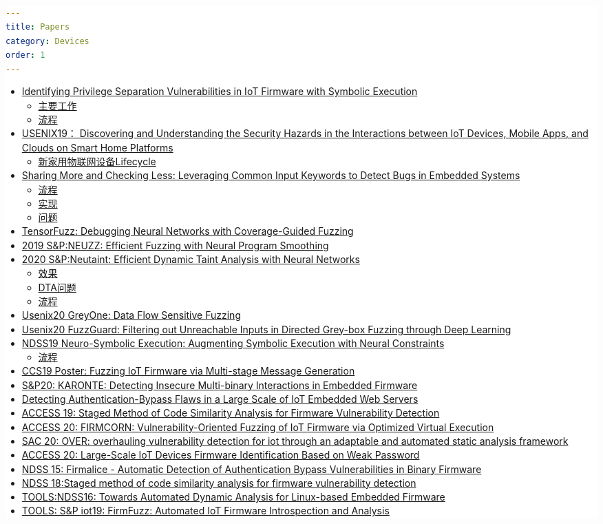 ```yaml
---
title: Papers
category: Devices
order: 1
---
```

- [Identifying Privilege Separation Vulnerabilities in IoT Firmware with Symbolic Execution](#identifying-privilege-separation-vulnerabilities-in-iot-firmware-with-symbolic-execution)
  * [主要工作](#----)
  * [流程](#--)
- [USENIX19： Discovering and Understanding the Security Hazards in the Interactions between IoT Devices, Mobile Apps, and Clouds on Smart Home Platforms](#usenix19--discovering-and-understanding-the-security-hazards-in-the-interactions-between-iot-devices--mobile-apps--and-clouds-on-smart-home-platforms)
  * [新家用物联网设备Lifecycle](#--------lifecycle)
- [Sharing More and Checking Less: Leveraging Common Input Keywords to Detect Bugs in Embedded Systems](#sharing-more-and-checking-less--leveraging-common-input-keywords-to-detect-bugs-in-embedded-systems)
  * [流程](#---1)
  * [实现](#--)
  * [问题](#--)
- [TensorFuzz: Debugging Neural Networks with Coverage-Guided Fuzzing](#tensorfuzz--debugging-neural-networks-with-coverage-guided-fuzzing)
- [2019 S&P:NEUZZ: Efficient Fuzzing with Neural Program Smoothing](#2019-s-p-neuzz--efficient-fuzzing-with-neural-program-smoothing)
- [2020 S&P:Neutaint: Efficient Dynamic Taint Analysis with Neural Networks](#2020-s-p-neutaint--efficient-dynamic-taint-analysis-with-neural-networks)
  * [效果](#--)
  * [DTA问题](#dta--)
  * [流程](#---2)
- [Usenix20 GreyOne: Data Flow Sensitive Fuzzing](#usenix20-greyone--data-flow-sensitive-fuzzing)
- [Usenix20 FuzzGuard: Filtering out Unreachable Inputs in Directed Grey-box Fuzzing through Deep Learning](#usenix20-fuzzguard--filtering-out-unreachable-inputs-in-directed-grey-box-fuzzing-through-deep-learning)
- [NDSS19 Neuro-Symbolic Execution: Augmenting Symbolic Execution with Neural Constraints](#ndss19-neuro-symbolic-execution--augmenting-symbolic-execution-with-neural-constraints)
  * [流程](#---3)
- [CCS19 Poster: Fuzzing IoT Firmware via Multi-stage Message Generation](#ccs19-poster--fuzzing-iot-firmware-via-multi-stage-message-generation)
- [S&P20: KARONTE: Detecting Insecure Multi-binary Interactions in Embedded Firmware](#s-p20--karonte--detecting-insecure-multi-binary-interactions-in-embedded-firmware)
- [Detecting Authentication-Bypass Flaws in a Large Scale of IoT Embedded Web Servers](#detecting-authentication-bypass-flaws-in-a-large-scale-of-iot-embedded-web-servers)
- [ACCESS 19: Staged Method of Code Similarity Analysis for Firmware Vulnerability Detection](#access-19--staged-method-of-code-similarity-analysis-for-firmware-vulnerability-detection)
- [ACCESS 20: FIRMCORN: Vulnerability-Oriented Fuzzing of IoT Firmware via Optimized Virtual Execution](#access-20--firmcorn--vulnerability-oriented-fuzzing-of-iot-firmware-via-optimized-virtual-execution)
- [SAC 20: OVER: overhauling vulnerability detection for iot through an adaptable and automated static analysis framework](#sac-20--over--overhauling-vulnerability-detection-for-iot-through-an-adaptable-and-automated-static-analysis-framework)
- [ACCESS 20: Large-Scale IoT Devices Firmware Identification Based on Weak Password](#access-20--large-scale-iot-devices-firmware-identification-based-on-weak-password)
- [NDSS 15: Firmalice - Automatic Detection of Authentication Bypass Vulnerabilities in Binary Firmware](#ndss-15--firmalice---automatic-detection-of-authentication-bypass-vulnerabilities-in-binary-firmware)
- [NDSS 18:Staged method of code similarity analysis for firmware vulnerability detection](#ndss-18-staged-method-of-code-similarity-analysis-for-firmware-vulnerability-detection)
- [TOOLS:NDSS16: Towards Automated Dynamic Analysis for Linux-based Embedded Firmware](#tools-ndss16--towards-automated-dynamic-analysis-for-linux-based-embedded-firmware)
- [TOOLS: S&P iot19: FirmFuzz: Automated IoT Firmware Introspection and Analysis](#tools--s-p-iot19--firmfuzz--automated-iot-firmware-introspection-and-analysis)